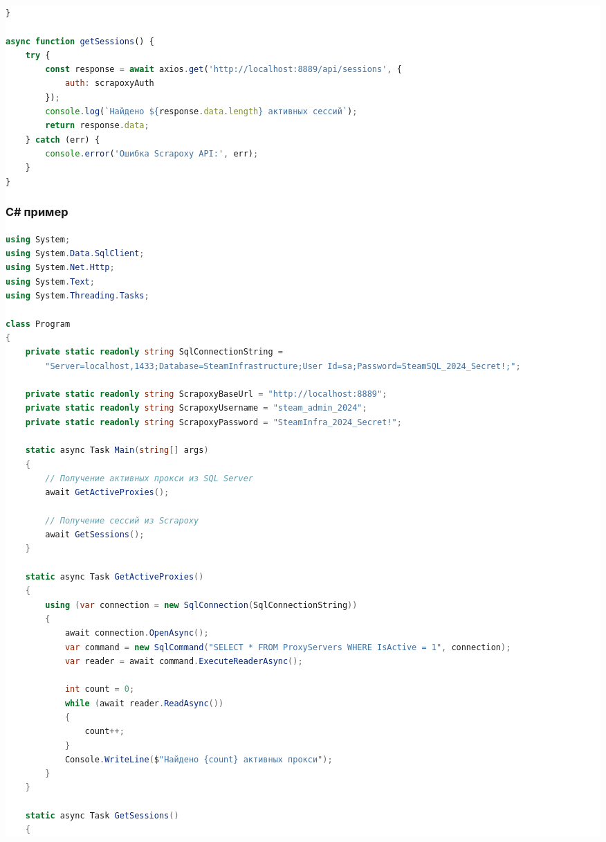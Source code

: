 ```javascript
}

async function getSessions() {
    try {
        const response = await axios.get('http://localhost:8889/api/sessions', {
            auth: scrapoxyAuth
        });
        console.log(`Найдено ${response.data.length} активных сессий`);
        return response.data;
    } catch (err) {
        console.error('Ошибка Scrapoxy API:', err);
    }
}
```

### C# пример

```csharp
using System;
using System.Data.SqlClient;
using System.Net.Http;
using System.Text;
using System.Threading.Tasks;

class Program
{
    private static readonly string SqlConnectionString = 
        "Server=localhost,1433;Database=SteamInfrastructure;User Id=sa;Password=SteamSQL_2024_Secret!;";
    
    private static readonly string ScrapoxyBaseUrl = "http://localhost:8889";
    private static readonly string ScrapoxyUsername = "steam_admin_2024";
    private static readonly string ScrapoxyPassword = "SteamInfra_2024_Secret!";

    static async Task Main(string[] args)
    {
        // Получение активных прокси из SQL Server
        await GetActiveProxies();
        
        // Получение сессий из Scrapoxy
        await GetSessions();
    }

    static async Task GetActiveProxies()
    {
        using (var connection = new SqlConnection(SqlConnectionString))
        {
            await connection.OpenAsync();
            var command = new SqlCommand("SELECT * FROM ProxyServers WHERE IsActive = 1", connection);
            var reader = await command.ExecuteReaderAsync();
            
            int count = 0;
            while (await reader.ReadAsync())
            {
                count++;
            }
            Console.WriteLine($"Найдено {count} активных прокси");
        }
    }

    static async Task GetSessions()
    {
```